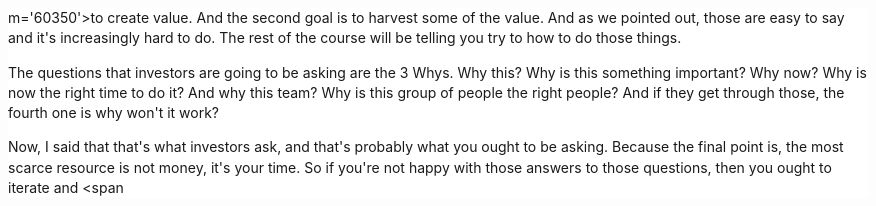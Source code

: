   m='60350'>to</span> <span m='60640'>create</span> <span
  m='61090'>value.</span> <span m='62630'>And</span> <span m='62790'>the</span>
  <span m='62900'>second</span> <span m='63370'>goal</span> <span
  m='63690'>is</span> <span m='63820'>to</span> <span m='63930'>harvest</span>
  <span m='64349'>some</span> <span m='64519'>of</span> <span
  m='64580'>the</span> <span m='64650'>value.</span> <span m='66400'>And</span>
  <span m='67500'>as</span> <span m='67690'>we</span> <span
  m='67870'>pointed</span> <span m='68170'>out,</span> <span
  m='68330'>those</span> <span m='68560'>are</span> <span m='68720'>easy</span>
  <span m='69050'>to</span> <span m='69150'>say</span> <span
  m='69800'>and</span> <span m='70000'>it's</span> <span
  m='70190'>increasingly</span> <span m='70800'>hard</span> <span
  m='71110'>to</span> <span m='71220'>do.</span> <span m='72440'>The</span>
  <span m='72610'>rest</span> <span m='72850'>of</span> <span
  m='72890'>the</span> <span m='72970'>course</span> <span m='73280'>will</span>
  <span m='73370'>be</span> <span m='73550'>telling</span> <span
  m='73820'>you</span> <span m='73910'>try</span> <span m='74100'>to</span>
  <span m='74200'>how</span> <span m='74380'>to</span> <span m='74520'>do</span>
  <span m='74700'>those</span> <span m='75000'>things.</span> </p><p><span
  m='76820'>The</span> <span m='76920'>questions</span> <span
  m='78190'>that</span> <span m='78470'>investors</span> <span
  m='79120'>are</span> <span m='79210'>going</span> <span m='79330'>to</span>
  <span m='79390'>be</span> <span m='79530'>asking</span> <span
  m='80150'>are</span> <span m='80420'>the</span> <span m='80560'>3 Whys.</span>
  <span m='82190'>Why</span> <span m='82410'>this?</span> <span m='82860'>Why is
  this</span> <span m='83330'>something</span> <span m='83720'>important?</span>
  <span m='85380'>Why</span> <span m='85640'>now?</span> <span
  m='86400'>Why</span> <span m='86710'>is</span> <span m='86840'>now</span>
  <span m='87010'>the</span> <span m='87100'>right</span> <span
  m='87320'>time</span> <span m='87540'>to</span> <span m='87620'>do</span>
  <span m='87800'>it?</span> <span m='88920'>And</span> <span
  m='89210'>why</span> <span m='89410'>this</span> <span m='89660'>team?</span>
  <span m='90190'>Why</span> <span m='90440'>is this</span> <span
  m='90940'>group of</span> <span m='91200'>people</span> <span
  m='91510'>the</span> <span m='91590'>right</span> <span
  m='91800'>people?</span> <span m='93060'>And</span> <span m='93180'>if</span>
  <span m='93270'>they</span> <span m='93360'>get</span> <span
  m='93610'>through</span> <span m='93770'>those,</span> <span
  m='94160'>the</span> <span m='94250'>fourth one</span> <span
  m='94770'>is</span> <span m='95740'>why</span> <span m='96100'>won't</span>
  <span m='96390'>it</span> <span m='96500'>work?</span> </p><p><span
  m='97610'>Now,</span> <span m='97770'>I</span> <span m='97860'>said</span>
  <span m='98180'>that</span> <span m='98570'>that's</span> <span
  m='98800'>what</span> <span m='98910'>investors</span> <span
  m='99890'>ask,</span> <span m='100400'>and</span> <span
  m='100540'>that's</span> <span m='100700'>probably</span> <span
  m='100980'>what</span> <span m='101110'>you</span> <span
  m='101250'>ought</span> <span m='101370'>to</span> <span m='101420'>be</span>
  <span m='101570'>asking.</span> <span m='102620'>Because</span> <span
  m='103150'>the</span> <span m='103250'>final</span> <span
  m='103570'>point</span> <span m='103830'>is,</span> <span
  m='104110'>the</span> <span m='104200'>most</span> <span
  m='104440'>scarce</span> <span m='104840'>resource</span> <span
  m='105420'>is</span> <span m='105550'>not</span> <span
  m='105800'>money,</span> <span m='106630'>it's</span> <span
  m='106790'>your</span> <span m='107010'>time.</span> <span
  m='108240'>So</span> <span m='108580'>if</span> <span m='108710'>you're</span>
  <span m='108830'>not</span> <span m='109020'>happy</span> <span
  m='109320'>with</span> <span m='109420'>those</span> <span
  m='109720'>answers</span> <span m='110050'>to</span> <span
  m='110120'>those</span> <span m='110370'>questions,</span> <span
  m='111440'>then</span> <span m='111660'>you</span> <span
  m='111770'>ought</span> <span m='111880'>to</span> <span
  m='111920'>iterate</span> <span m='112650'>and</span> <span